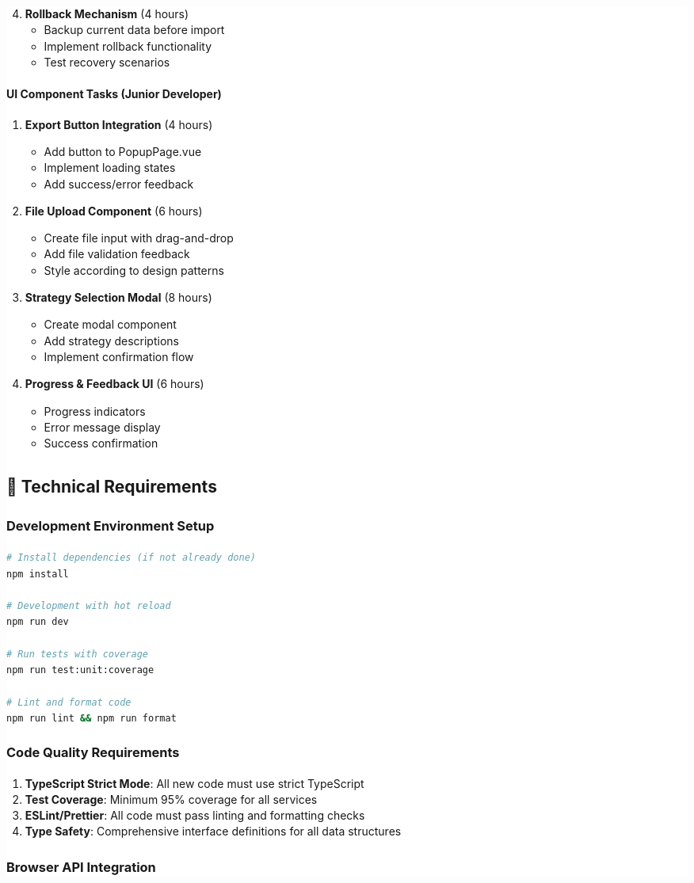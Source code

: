 4. **Rollback Mechanism** (4 hours)
    - Backup current data before import
    - Implement rollback functionality
    - Test recovery scenarios

#### UI Component Tasks (Junior Developer)

1. **Export Button Integration** (4 hours)
    - Add button to PopupPage.vue
    - Implement loading states
    - Add success/error feedback

2. **File Upload Component** (6 hours)
    - Create file input with drag-and-drop
    - Add file validation feedback
    - Style according to design patterns

3. **Strategy Selection Modal** (8 hours)
    - Create modal component
    - Add strategy descriptions
    - Implement confirmation flow

4. **Progress & Feedback UI** (6 hours)
    - Progress indicators
    - Error message display
    - Success confirmation

## 🔧 Technical Requirements

### Development Environment Setup

```bash
# Install dependencies (if not already done)
npm install

# Development with hot reload
npm run dev

# Run tests with coverage
npm run test:unit:coverage

# Lint and format code
npm run lint && npm run format
```

### Code Quality Requirements

1. **TypeScript Strict Mode**: All new code must use strict TypeScript
2. **Test Coverage**: Minimum 95% coverage for all services
3. **ESLint/Prettier**: All code must pass linting and formatting checks
4. **Type Safety**: Comprehensive interface definitions for all data structures

### Browser API Integration
